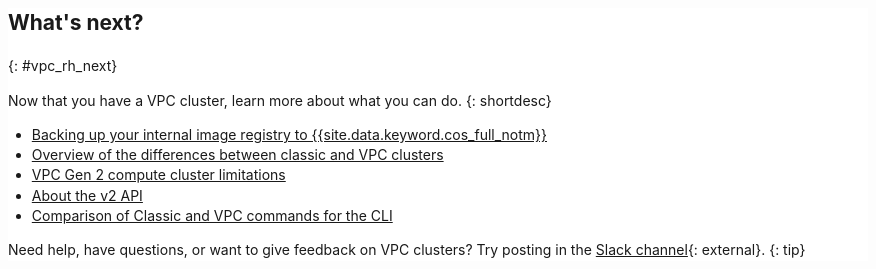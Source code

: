 ## What's next?
{: #vpc_rh_next}

Now that you have a VPC cluster, learn more about what you can do.
{: shortdesc}

* [Backing up your internal image registry to {{site.data.keyword.cos_full_notm}}](/docs/openshift?topic=openshift-registry#cos_image_registry)
* [Overview of the differences between classic and VPC clusters](/docs/openshift?topic=openshift-infrastructure_providers)
* [VPC Gen 2 compute cluster limitations](/docs/openshift?topic=openshift-openshift_limitations#ks_vpc_gen2_limits)
* [About the v2 API](/docs/openshift?topic=openshift-cs_api_install#api_about)
* [Comparison of Classic and VPC commands for the CLI](/docs/openshift?topic=openshift-kubernetes-service-cli#cli_classic_vpc_about)

Need help, have questions, or want to give feedback on VPC clusters? Try posting in the [Slack channel](https://cloud.ibm.com/kubernetes/slack){: external}.
{: tip}
